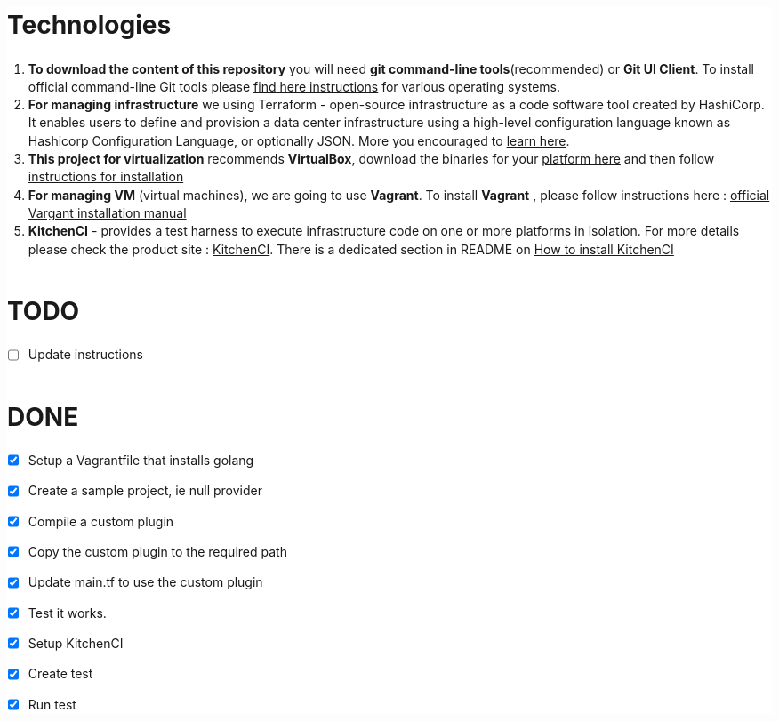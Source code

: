 
# Technologies

1. **To download the content of this repository** you will need **git command-line tools**(recommended) or **Git UI Client**. To install official command-line Git tools please [find here instructions](https://git-scm.com/book/en/v2/Getting-Started-Installing-Git) for various operating systems. 
2. **For managing infrastructure** we using Terraform - open-source infrastructure as a code software tool created by HashiCorp. It enables users to define and provision a data center infrastructure using a high-level configuration language known as Hashicorp Configuration Language, or optionally JSON. More you encouraged to [learn here](https://www.terraform.io). 
3. **This project for virtualization** recommends **VirtualBox**, download the binaries for your [platform here](https://www.virtualbox.org/wiki/Downloads) and then follow [instructions for installation](https://www.virtualbox.org/manual/ch02.html)
4. **For managing VM** (virtual machines), we are going to use **Vagrant**. To install **Vagrant** , please follow instructions here : [official Vargant installation manual](https://www.vagrantup.com/docs/installation/)
5. **KitchenCI** - provides a test harness to execute infrastructure code on one or more platforms in isolation. For more details please check the product site : [KitchenCI](https://kitchen.ci/). There is a dedicated section in README on [How to install KitchenCI](#how-to-install-kitchenci)


# TODO
- [ ] Update instructions


# DONE
- [x] Setup a Vagrantfile that installs golang
- [x] Create a sample project, ie null provider
- [x] Compile a custom plugin
- [x] Copy the custom plugin to the required path
- [x] Update main.tf to use the custom plugin
- [x] Test it works.
- [x] Setup KitchenCI
- [x] Create test
- [x] Run test

